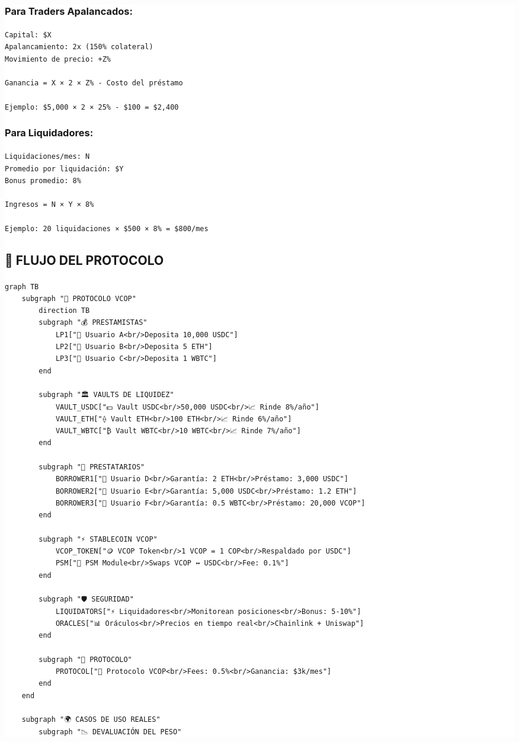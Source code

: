 ### **Para Traders Apalancados:**
```
Capital: $X
Apalancamiento: 2x (150% colateral)
Movimiento de precio: +Z%

Ganancia = X × 2 × Z% - Costo del préstamo

Ejemplo: $5,000 × 2 × 25% - $100 = $2,400
```

### **Para Liquidadores:**
```
Liquidaciones/mes: N
Promedio por liquidación: $Y
Bonus promedio: 8%

Ingresos = N × Y × 8%

Ejemplo: 20 liquidaciones × $500 × 8% = $800/mes
```

## 🎯 **FLUJO DEL PROTOCOLO**

```mermaid
graph TB
    subgraph "🏦 PROTOCOLO VCOP"
        direction TB
        subgraph "💰 PRESTAMISTAS"
            LP1["👤 Usuario A<br/>Deposita 10,000 USDC"]
            LP2["👤 Usuario B<br/>Deposita 5 ETH"]
            LP3["👤 Usuario C<br/>Deposita 1 WBTC"]
        end
        
        subgraph "🏛️ VAULTS DE LIQUIDEZ"
            VAULT_USDC["💵 Vault USDC<br/>50,000 USDC<br/>📈 Rinde 8%/año"]
            VAULT_ETH["⟠ Vault ETH<br/>100 ETH<br/>📈 Rinde 6%/año"]
            VAULT_WBTC["₿ Vault WBTC<br/>10 WBTC<br/>📈 Rinde 7%/año"]
        end
        
        subgraph "🎯 PRESTATARIOS"
            BORROWER1["👤 Usuario D<br/>Garantía: 2 ETH<br/>Préstamo: 3,000 USDC"]
            BORROWER2["👤 Usuario E<br/>Garantía: 5,000 USDC<br/>Préstamo: 1.2 ETH"]
            BORROWER3["👤 Usuario F<br/>Garantía: 0.5 WBTC<br/>Préstamo: 20,000 VCOP"]
        end
        
        subgraph "⚡ STABLECOIN VCOP"
            VCOP_TOKEN["🪙 VCOP Token<br/>1 VCOP = 1 COP<br/>Respaldado por USDC"]
            PSM["🔄 PSM Module<br/>Swaps VCOP ↔ USDC<br/>Fee: 0.1%"]
        end
        
        subgraph "🛡️ SEGURIDAD"
            LIQUIDATORS["⚡ Liquidadores<br/>Monitorean posiciones<br/>Bonus: 5-10%"]
            ORACLES["📊 Oráculos<br/>Precios en tiempo real<br/>Chainlink + Uniswap"]
        end
        
        subgraph "💎 PROTOCOLO"
            PROTOCOL["🏢 Protocolo VCOP<br/>Fees: 0.5%<br/>Ganancia: $3k/mes"]
        end
    end
    
    subgraph "🌍 CASOS DE USO REALES"
        subgraph "📉 DEVALUACIÓN DEL PESO"
```